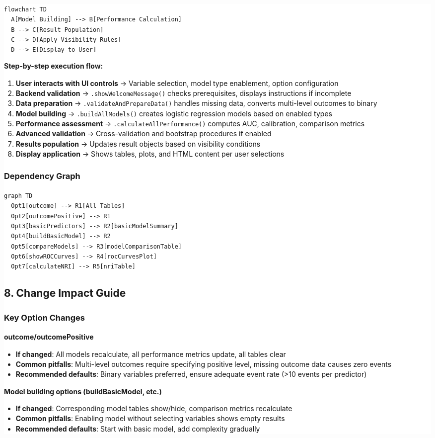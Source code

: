 ```mermaid
flowchart TD
  A[Model Building] --> B[Performance Calculation]
  B --> C[Result Population]
  C --> D[Apply Visibility Rules]
  D --> E[Display to User]
```

**Step-by-step execution flow:**

1. **User interacts with UI controls** → Variable selection, model type enablement, option configuration
2. **Backend validation** → `.showWelcomeMessage()` checks prerequisites, displays instructions if incomplete
3. **Data preparation** → `.validateAndPrepareData()` handles missing data, converts multi-level outcomes to binary
4. **Model building** → `.buildAllModels()` creates logistic regression models based on enabled types
5. **Performance assessment** → `.calculateAllPerformance()` computes AUC, calibration, comparison metrics
6. **Advanced validation** → Cross-validation and bootstrap procedures if enabled
7. **Results population** → Updates result objects based on visibility conditions
8. **Display application** → Shows tables, plots, and HTML content per user selections

### Dependency Graph

```mermaid
graph TD
  Opt1[outcome] --> R1[All Tables]
  Opt2[outcomePositive] --> R1
  Opt3[basicPredictors] --> R2[basicModelSummary]
  Opt4[buildBasicModel] --> R2
  Opt5[compareModels] --> R3[modelComparisonTable]
  Opt6[showROCCurves] --> R4[rocCurvesPlot]
  Opt7[calculateNRI] --> R5[nriTable]
```

## 8. Change Impact Guide

### Key Option Changes

**outcome/outcomePositive**
- **If changed**: All models recalculate, all performance metrics update, all tables clear
- **Common pitfalls**: Multi-level outcomes require specifying positive level, missing outcome data causes zero events
- **Recommended defaults**: Binary variables preferred, ensure adequate event rate (>10 events per predictor)

**Model building options (buildBasicModel, etc.)**
- **If changed**: Corresponding model tables show/hide, comparison metrics recalculate
- **Common pitfalls**: Enabling model without selecting variables shows empty results
- **Recommended defaults**: Start with basic model, add complexity gradually
